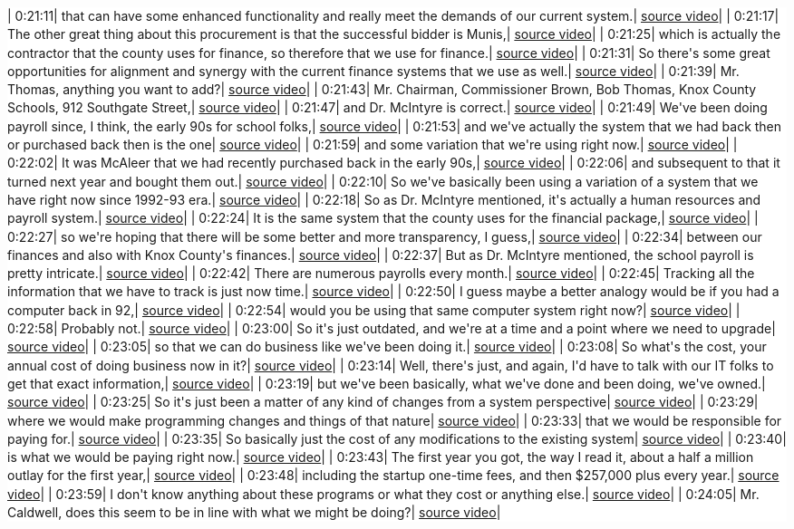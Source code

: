 | 0:21:11| that can have some enhanced functionality and really meet the demands of our current system.| [source video](https://archive.org/details/CoComWS151109?start=1271)|
| 0:21:17| The other great thing about this procurement is that the successful bidder is Munis,| [source video](https://archive.org/details/CoComWS151109?start=1277)|
| 0:21:25| which is actually the contractor that the county uses for finance, so therefore that we use for finance.| [source video](https://archive.org/details/CoComWS151109?start=1285)|
| 0:21:31| So there's some great opportunities for alignment and synergy with the current finance systems that we use as well.| [source video](https://archive.org/details/CoComWS151109?start=1291)|
| 0:21:39| Mr. Thomas, anything you want to add?| [source video](https://archive.org/details/CoComWS151109?start=1299)|
| 0:21:43| Mr. Chairman, Commissioner Brown, Bob Thomas, Knox County Schools, 912 Southgate Street,| [source video](https://archive.org/details/CoComWS151109?start=1303)|
| 0:21:47| and Dr. McIntyre is correct.| [source video](https://archive.org/details/CoComWS151109?start=1307)|
| 0:21:49| We've been doing payroll since, I think, the early 90s for school folks,| [source video](https://archive.org/details/CoComWS151109?start=1309)|
| 0:21:53| and we've actually the system that we had back then or purchased back then is the one| [source video](https://archive.org/details/CoComWS151109?start=1313)|
| 0:21:59| and some variation that we're using right now.| [source video](https://archive.org/details/CoComWS151109?start=1319)|
| 0:22:02| It was McAleer that we had recently purchased back in the early 90s,| [source video](https://archive.org/details/CoComWS151109?start=1322)|
| 0:22:06| and subsequent to that it turned next year and bought them out.| [source video](https://archive.org/details/CoComWS151109?start=1326)|
| 0:22:10| So we've basically been using a variation of a system that we have right now since 1992-93 era.| [source video](https://archive.org/details/CoComWS151109?start=1330)|
| 0:22:18| So as Dr. McIntyre mentioned, it's actually a human resources and payroll system.| [source video](https://archive.org/details/CoComWS151109?start=1338)|
| 0:22:24| It is the same system that the county uses for the financial package,| [source video](https://archive.org/details/CoComWS151109?start=1344)|
| 0:22:27| so we're hoping that there will be some better and more transparency, I guess,| [source video](https://archive.org/details/CoComWS151109?start=1347)|
| 0:22:34| between our finances and also with Knox County's finances.| [source video](https://archive.org/details/CoComWS151109?start=1354)|
| 0:22:37| But as Dr. McIntyre mentioned, the school payroll is pretty intricate.| [source video](https://archive.org/details/CoComWS151109?start=1357)|
| 0:22:42| There are numerous payrolls every month.| [source video](https://archive.org/details/CoComWS151109?start=1362)|
| 0:22:45| Tracking all the information that we have to track is just now time.| [source video](https://archive.org/details/CoComWS151109?start=1365)|
| 0:22:50| I guess maybe a better analogy would be if you had a computer back in 92,| [source video](https://archive.org/details/CoComWS151109?start=1370)|
| 0:22:54| would you be using that same computer system right now?| [source video](https://archive.org/details/CoComWS151109?start=1374)|
| 0:22:58| Probably not.| [source video](https://archive.org/details/CoComWS151109?start=1378)|
| 0:23:00| So it's just outdated, and we're at a time and a point where we need to upgrade| [source video](https://archive.org/details/CoComWS151109?start=1380)|
| 0:23:05| so that we can do business like we've been doing it.| [source video](https://archive.org/details/CoComWS151109?start=1385)|
| 0:23:08| So what's the cost, your annual cost of doing business now in it?| [source video](https://archive.org/details/CoComWS151109?start=1388)|
| 0:23:14| Well, there's just, and again, I'd have to talk with our IT folks to get that exact information,| [source video](https://archive.org/details/CoComWS151109?start=1394)|
| 0:23:19| but we've been basically, what we've done and been doing, we've owned.| [source video](https://archive.org/details/CoComWS151109?start=1399)|
| 0:23:25| So it's just been a matter of any kind of changes from a system perspective| [source video](https://archive.org/details/CoComWS151109?start=1405)|
| 0:23:29| where we would make programming changes and things of that nature| [source video](https://archive.org/details/CoComWS151109?start=1409)|
| 0:23:33| that we would be responsible for paying for.| [source video](https://archive.org/details/CoComWS151109?start=1413)|
| 0:23:35| So basically just the cost of any modifications to the existing system| [source video](https://archive.org/details/CoComWS151109?start=1415)|
| 0:23:40| is what we would be paying right now.| [source video](https://archive.org/details/CoComWS151109?start=1420)|
| 0:23:43| The first year you got, the way I read it, about a half a million outlay for the first year,| [source video](https://archive.org/details/CoComWS151109?start=1423)|
| 0:23:48| including the startup one-time fees, and then $257,000 plus every year.| [source video](https://archive.org/details/CoComWS151109?start=1428)|
| 0:23:59| I don't know anything about these programs or what they cost or anything else.| [source video](https://archive.org/details/CoComWS151109?start=1439)|
| 0:24:05| Mr. Caldwell, does this seem to be in line with what we might be doing?| [source video](https://archive.org/details/CoComWS151109?start=1445)|